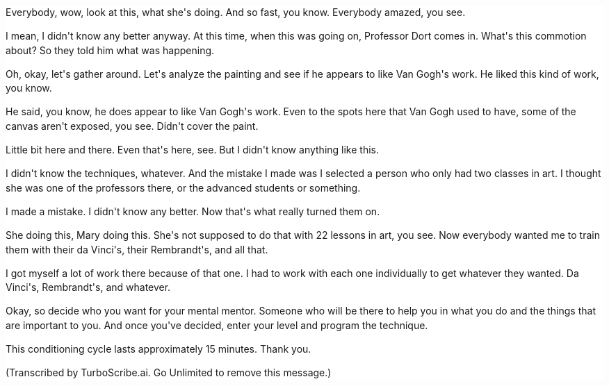 Everybody, wow, look at this, what she's doing. And so fast, you know. Everybody amazed, you see.

I mean, I didn't know any better anyway. At this time, when this was going on, Professor Dort comes in. What's this commotion about? So they told him what was happening.

Oh, okay, let's gather around. Let's analyze the painting and see if he appears to like Van Gogh's work. He liked this kind of work, you know.

He said, you know, he does appear to like Van Gogh's work. Even to the spots here that Van Gogh used to have, some of the canvas aren't exposed, you see. Didn't cover the paint.

Little bit here and there. Even that's here, see. But I didn't know anything like this.

I didn't know the techniques, whatever. And the mistake I made was I selected a person who only had two classes in art. I thought she was one of the professors there, or the advanced students or something.

I made a mistake. I didn't know any better. Now that's what really turned them on.

She doing this, Mary doing this. She's not supposed to do that with 22 lessons in art, you see. Now everybody wanted me to train them with their da Vinci's, their Rembrandt's, and all that.

I got myself a lot of work there because of that one. I had to work with each one individually to get whatever they wanted. Da Vinci's, Rembrandt's, and whatever.

Okay, so decide who you want for your mental mentor. Someone who will be there to help you in what you do and the things that are important to you. And once you've decided, enter your level and program the technique.

This conditioning cycle lasts approximately 15 minutes. Thank you.

(Transcribed by TurboScribe.ai. Go Unlimited to remove this message.)